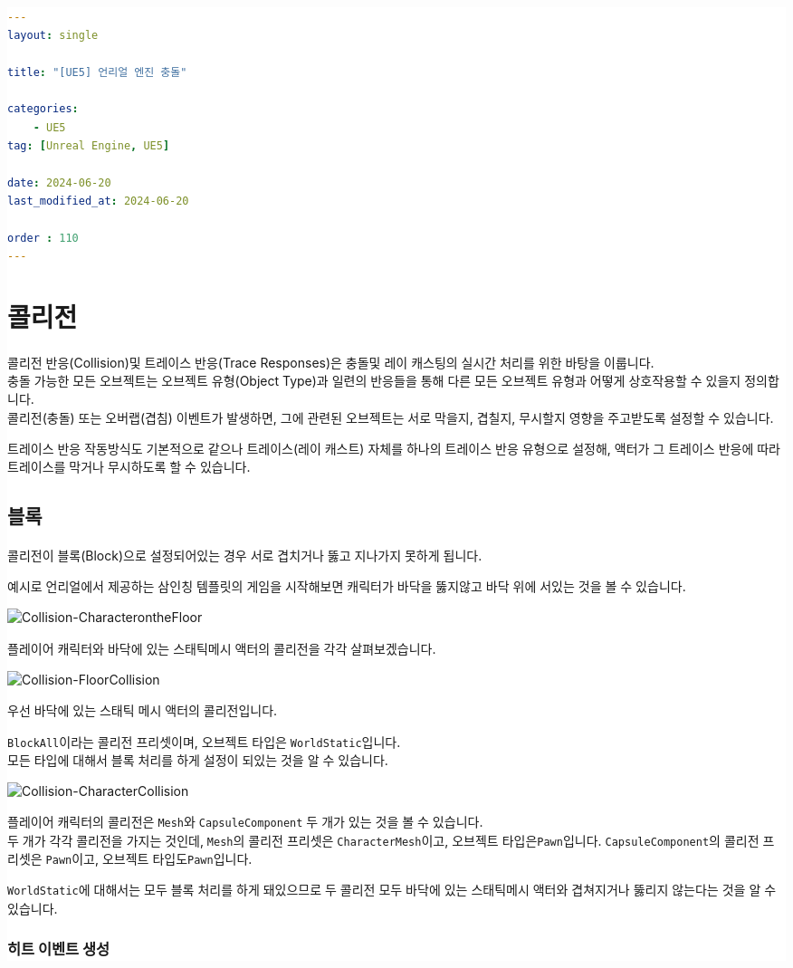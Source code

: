 ```yaml
---
layout: single

title: "[UE5] 언리얼 엔진 충돌"

categories:
    - UE5
tag: [Unreal Engine, UE5]

date: 2024-06-20
last_modified_at: 2024-06-20

order : 110
---
```


# 콜리전

콜리전 반응(Collision)및 트레이스 반응(Trace Responses)은 충돌및 레이 캐스팅의 실시간 처리를 위한 바탕을 이룹니다.  
충돌 가능한 모든 오브젝트는 오브젝트 유형(Object Type)과 일련의 반응들을 통해 다른 모든 오브젝트 유형과 어떻게 상호작용할 수 있을지 정의합니다.  
콜리전(충돌) 또는 오버랩(겹침) 이벤트가 발생하면, 그에 관련된 오브젝트는 서로 막을지, 겹칠지, 무시할지 영향을 주고받도록 설정할 수 있습니다.

트레이스 반응 작동방식도 기본적으로 같으나 트레이스(레이 캐스트) 자체를 하나의 트레이스 반응 유형으로 설정해, 액터가 그 트레이스 반응에 따라 트레이스를 막거나 무시하도록 할 수 있습니다.

## 블록

콜리전이 블록(Block)으로 설정되어있는 경우 서로 겹치거나 뚫고 지나가지 못하게 됩니다.

예시로 언리얼에서 제공하는 삼인칭 템플릿의 게임을 시작해보면 캐릭터가 바닥을 뚫지않고 바닥 위에 서있는 것을 볼 수 있습니다.

![Collision-CharacterontheFloor]({{site.url}}/images/Unreal/ue5/2024-06-20-Collision/Collision-CharacterontheFloor.PNG)

플레이어 캐릭터와 바닥에 있는 스태틱메시 액터의 콜리전을 각각 살펴보겠습니다.

![Collision-FloorCollision]({{site.url}}/images/Unreal/ue5/2024-06-20-Collision/Collision-FloorCollision.PNG)

우선 바닥에 있는 스태틱 메시 액터의 콜리전입니다.

`BlockAll`이라는 콜리전 프리셋이며, 오브젝트 타입은 `WorldStatic`입니다.  
모든 타입에 대해서 블록 처리를 하게 설정이 되있는 것을 알 수 있습니다.

![Collision-CharacterCollision]({{site.url}}/images/Unreal/ue5/2024-06-20-Collision/Collision-CharacterCollision.PNG)

플레이어 캐릭터의 콜리전은 `Mesh`와 `CapsuleComponent` 두 개가 있는 것을 볼 수 있습니다.  
두 개가 각각 콜리전을 가지는 것인데, `Mesh`의 콜리전 프리셋은 `CharacterMesh`이고, 오브젝트 타입은`Pawn`입니다.  `CapsuleComponent`의 콜리전 프리셋은 `Pawn`이고, 오브젝트 타입도`Pawn`입니다.

`WorldStatic`에 대해서는 모두 블록 처리를 하게 돼있으므로 두 콜리전 모두 바닥에 있는 스태틱메시 액터와 겹쳐지거나 뚫리지 않는다는 것을 알 수 있습니다.

### 히트 이벤트 생성
